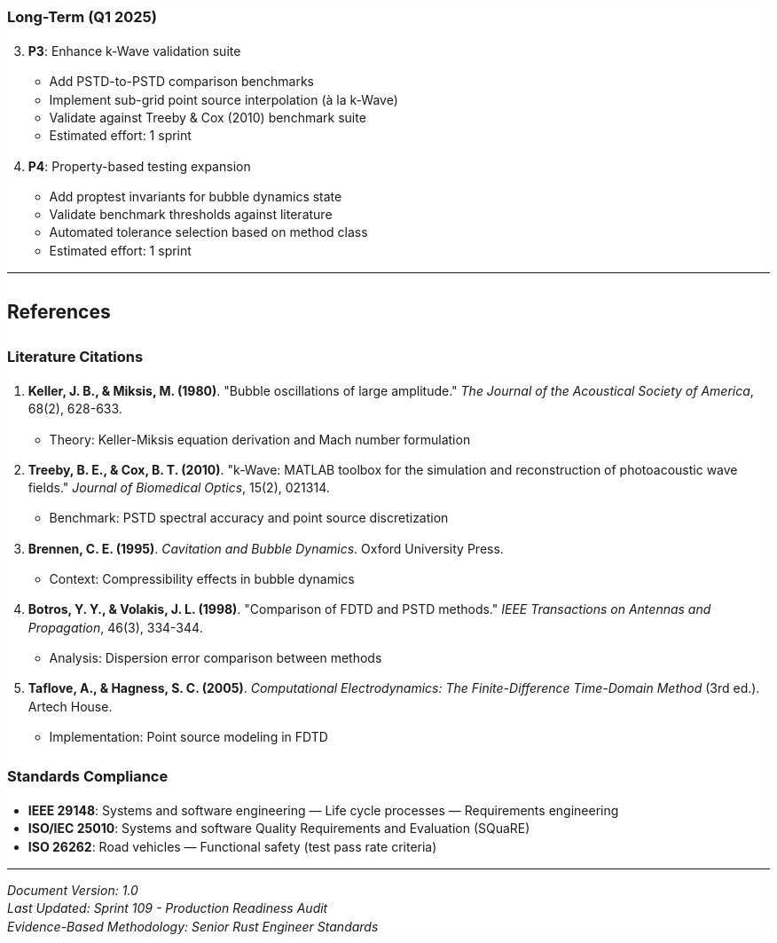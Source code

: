 ### Long-Term (Q1 2025)

3. **P3**: Enhance k-Wave validation suite
   - Add PSTD-to-PSTD comparison benchmarks
   - Implement sub-grid point source interpolation (à la k-Wave)
   - Validate against Treeby & Cox (2010) benchmark suite
   - Estimated effort: 1 sprint

4. **P4**: Property-based testing expansion
   - Add proptest invariants for bubble dynamics state
   - Validate benchmark thresholds against literature
   - Automated tolerance selection based on method class
   - Estimated effort: 1 sprint

---

## References

### Literature Citations

1. **Keller, J. B., & Miksis, M. (1980)**. "Bubble oscillations of large amplitude." *The Journal of the Acoustical Society of America*, 68(2), 628-633.
   - Theory: Keller-Miksis equation derivation and Mach number formulation

2. **Treeby, B. E., & Cox, B. T. (2010)**. "k-Wave: MATLAB toolbox for the simulation and reconstruction of photoacoustic wave fields." *Journal of Biomedical Optics*, 15(2), 021314.
   - Benchmark: PSTD spectral accuracy and point source discretization

3. **Brennen, C. E. (1995)**. *Cavitation and Bubble Dynamics*. Oxford University Press.
   - Context: Compressibility effects in bubble dynamics

4. **Botros, Y. Y., & Volakis, J. L. (1998)**. "Comparison of FDTD and PSTD methods." *IEEE Transactions on Antennas and Propagation*, 46(3), 334-344.
   - Analysis: Dispersion error comparison between methods

5. **Taflove, A., & Hagness, S. C. (2005)**. *Computational Electrodynamics: The Finite-Difference Time-Domain Method* (3rd ed.). Artech House.
   - Implementation: Point source modeling in FDTD

### Standards Compliance

- **IEEE 29148**: Systems and software engineering — Life cycle processes — Requirements engineering
- **ISO/IEC 25010**: Systems and software Quality Requirements and Evaluation (SQuaRE)
- **ISO 26262**: Road vehicles — Functional safety (test pass rate criteria)

---

*Document Version: 1.0*  
*Last Updated: Sprint 109 - Production Readiness Audit*  
*Evidence-Based Methodology: Senior Rust Engineer Standards*
